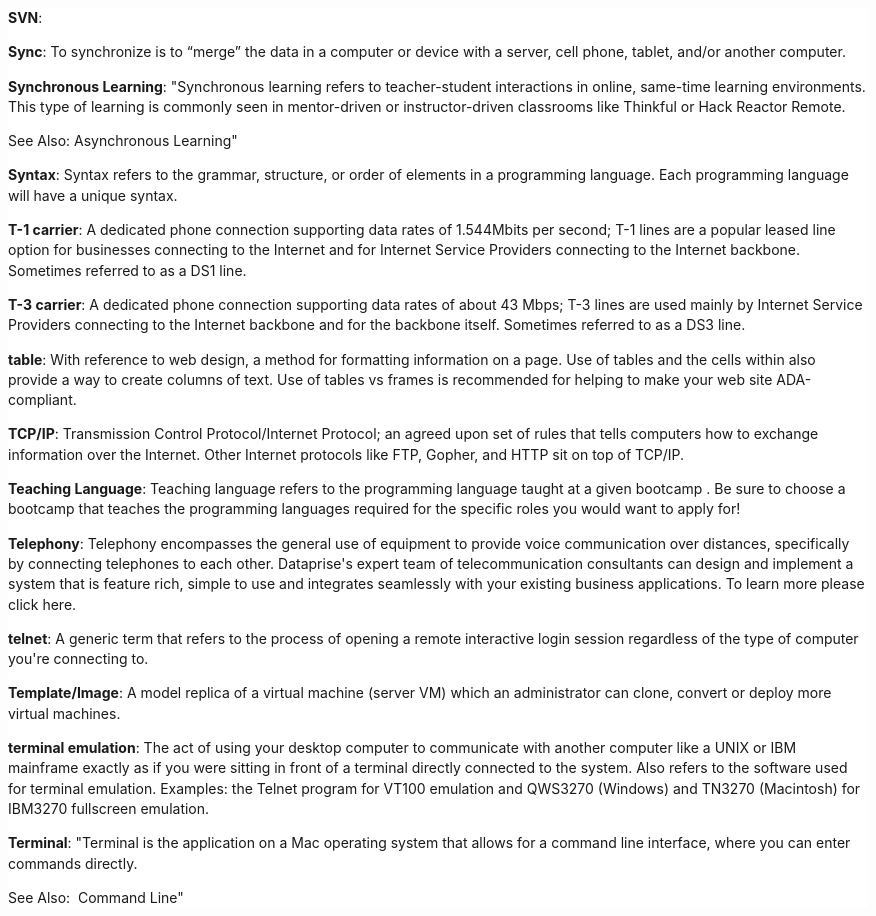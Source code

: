 **SVN**: 	

**Sync**:  	To synchronize is to “merge” the data in a computer or device with a server, cell phone, tablet, and/or another computer. 

**Synchronous Learning**:  	"Synchronous learning refers to teacher-student interactions in online, same-time learning environments. This type of learning is commonly seen in mentor-driven or instructor-driven classrooms like Thinkful or Hack Reactor Remote.  



See Also: Asynchronous Learning"

**Syntax**:  	Syntax refers to the grammar, structure, or order of elements in a programming language. Each programming language will have a unique syntax.

**T-1 carrier**:  	A dedicated phone connection supporting data rates of 1.544Mbits per second; T-1 lines are a popular leased line option for businesses connecting to the Internet and for Internet Service Providers connecting to the Internet backbone. Sometimes referred to as a DS1 line. 

**T-3 carrier**:  	A dedicated phone connection supporting data rates of about 43 Mbps; T-3 lines are used mainly by Internet Service Providers connecting to the Internet backbone and for the backbone itself. Sometimes referred to as a DS3 line. 

**table**:  	With reference to web design, a method for formatting information on a page. Use of tables and the cells within also provide a way to create columns of text. Use of tables vs frames is recommended for helping to make your web site ADA-compliant. 

**TCP/IP**: 	Transmission Control Protocol/Internet Protocol; an agreed upon set of rules that tells computers how to exchange information over the Internet. Other Internet protocols like FTP, Gopher, and HTTP sit on top of TCP/IP. 

**Teaching Language**:  	Teaching language refers to the programming language taught at a given bootcamp . Be sure to choose a bootcamp that teaches the programming languages required for the specific roles you would want to apply for!

**Telephony**:  	Telephony encompasses the general use of equipment to provide voice communication over distances, specifically by connecting telephones to each other. Dataprise's expert team of telecommunication consultants can design and implement a system that is feature rich, simple to use and integrates seamlessly with your existing business applications. To learn more please click here.

**telnet**:  	A generic term that refers to the process of opening a remote interactive login session regardless of the type of computer you're connecting to. 

**Template/Image**:  	A model replica of a virtual machine (server VM) which an administrator can clone, convert or deploy more virtual machines. 

**terminal emulation**:  	The act of using your desktop computer to communicate with another computer like a UNIX or IBM mainframe exactly as if you were sitting in front of a terminal directly connected to the system. Also refers to the software used for terminal emulation. Examples: the Telnet program for VT100 emulation and QWS3270 (Windows) and TN3270 (Macintosh) for IBM3270 fullscreen emulation. 

**Terminal**:  	"Terminal is the application on a Mac operating system that allows for a command line interface, where you can enter commands directly.



See Also:  Command Line"
